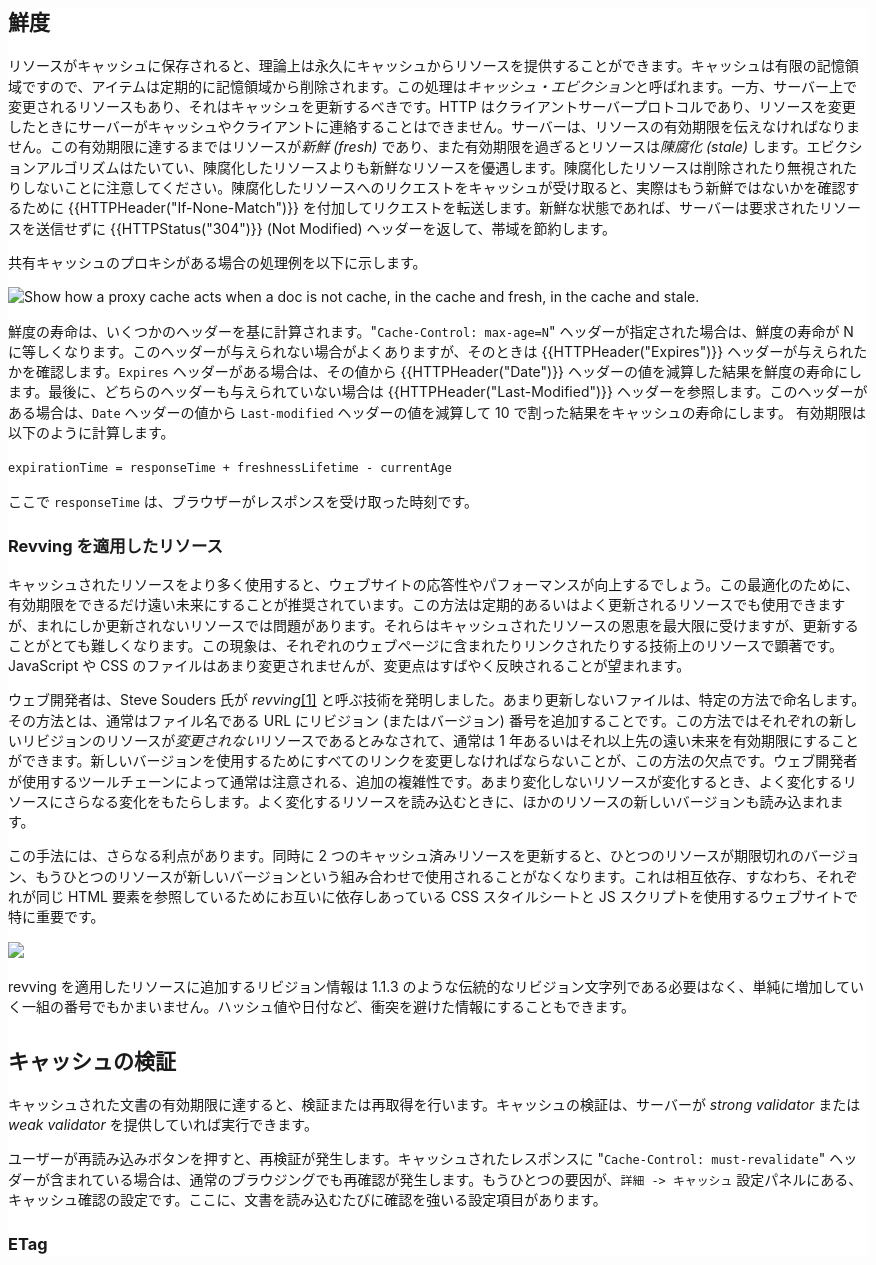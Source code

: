 ## 鮮度

リソースがキャッシュに保存されると、理論上は永久にキャッシュからリソースを提供することができます。キャッシュは有限の記憶領域ですので、アイテムは定期的に記憶領域から削除されます。この処理は*キャッシュ・エビクション*と呼ばれます。一方、サーバー上で変更されるリソースもあり、それはキャッシュを更新するべきです。HTTP はクライアントサーバープロトコルであり、リソースを変更したときにサーバーがキャッシュやクライアントに連絡することはできません。サーバーは、リソースの有効期限を伝えなければなりません。この有効期限に達するまではリソースが*新鮮 (fresh)* であり、また有効期限を過ぎるとリソースは*陳腐化 (stale)* します。エビクションアルゴリズムはたいてい、陳腐化したリソースよりも新鮮なリソースを優遇します。陳腐化したリソースは削除されたり無視されたりしないことに注意してください。陳腐化したリソースへのリクエストをキャッシュが受け取ると、実際はもう新鮮ではないかを確認するために {{HTTPHeader("If-None-Match")}} を付加してリクエストを転送します。新鮮な状態であれば、サーバーは要求されたリソースを送信せずに {{HTTPStatus("304")}} (Not Modified) ヘッダーを返して、帯域を節約します。

共有キャッシュのプロキシがある場合の処理例を以下に示します。

![Show how a proxy cache acts when a doc is not cache, in the cache and fresh, in the cache and stale.](https://mdn.mozillademos.org/files/13771/HTTPStaleness.png)

鮮度の寿命は、いくつかのヘッダーを基に計算されます。"`Cache-Control: max-age=N`" ヘッダーが指定された場合は、鮮度の寿命が N に等しくなります。このヘッダーが与えられない場合がよくありますが、そのときは {{HTTPHeader("Expires")}} ヘッダーが与えられたかを確認します。`Expires` ヘッダーがある場合は、その値から {{HTTPHeader("Date")}} ヘッダーの値を減算した結果を鮮度の寿命にします。最後に、どちらのヘッダーも与えられていない場合は {{HTTPHeader("Last-Modified")}} ヘッダーを参照します。このヘッダーがある場合は、`Date` ヘッダーの値から `Last-modified` ヘッダーの値を減算して 10 で割った結果をキャッシュの寿命にします。
有効期限は以下のように計算します。

```
expirationTime = responseTime + freshnessLifetime - currentAge
```

ここで `responseTime` は、ブラウザーがレスポンスを受け取った時刻です。

### Revving を適用したリソース

キャッシュされたリソースをより多く使用すると、ウェブサイトの応答性やパフォーマンスが向上するでしょう。この最適化のために、有効期限をできるだけ遠い未来にすることが推奨されています。この方法は定期的あるいはよく更新されるリソースでも使用できますが、まれにしか更新されないリソースでは問題があります。それらはキャッシュされたリソースの恩恵を最大限に受けますが、更新することがとても難しくなります。この現象は、それぞれのウェブページに含まれたりリンクされたりする技術上のリソースで顕著です。JavaScript や CSS のファイルはあまり変更されませんが、変更点はすばやく反映されることが望まれます。

ウェブ開発者は、Steve Souders 氏が _revving_[\[1\]](https://www.stevesouders.com/blog/2008/08/23/revving-filenames-dont-use-querystring/) と呼ぶ技術を発明しました。あまり更新しないファイルは、特定の方法で命名します。その方法とは、通常はファイル名である URL にリビジョン (またはバージョン) 番号を追加することです。この方法ではそれぞれの新しいリビジョンのリソースが*変更されない*リソースであるとみなされて、通常は 1 年あるいはそれ以上先の遠い未来を有効期限にすることができます。新しいバージョンを使用するためにすべてのリンクを変更しなければならないことが、この方法の欠点です。ウェブ開発者が使用するツールチェーンによって通常は注意される、追加の複雑性です。あまり変化しないリソースが変化するとき、よく変化するリソースにさらなる変化をもたらします。よく変化するリソースを読み込むときに、ほかのリソースの新しいバージョンも読み込まれます。

この手法には、さらなる利点があります。同時に 2 つのキャッシュ済みリソースを更新すると、ひとつのリソースが期限切れのバージョン、もうひとつのリソースが新しいバージョンという組み合わせで使用されることがなくなります。これは相互依存、すなわち、それぞれが同じ HTML 要素を参照しているためにお互いに依存しあっている CSS スタイルシートと JS スクリプトを使用するウェブサイトで特に重要です。

![](https://mdn.mozillademos.org/files/13779/HTTPRevved.png)

revving を適用したリソースに追加するリビジョン情報は 1.1.3 のような伝統的なリビジョン文字列である必要はなく、単純に増加していく一組の番号でもかまいません。ハッシュ値や日付など、衝突を避けた情報にすることもできます。

## キャッシュの検証

キャッシュされた文書の有効期限に達すると、検証または再取得を行います。キャッシュの検証は、サーバーが _strong validator_ または _weak validator_ を提供していれば実行できます。

ユーザーが再読み込みボタンを押すと、再検証が発生します。キャッシュされたレスポンスに "`Cache-Control: must-revalidate`" ヘッダーが含まれている場合は、通常のブラウジングでも再確認が発生します。もうひとつの要因が、`詳細 -> キャッシュ` 設定パネルにある、キャッシュ確認の設定です。ここに、文書を読み込むたびに確認を強いる設定項目があります。

### ETag
